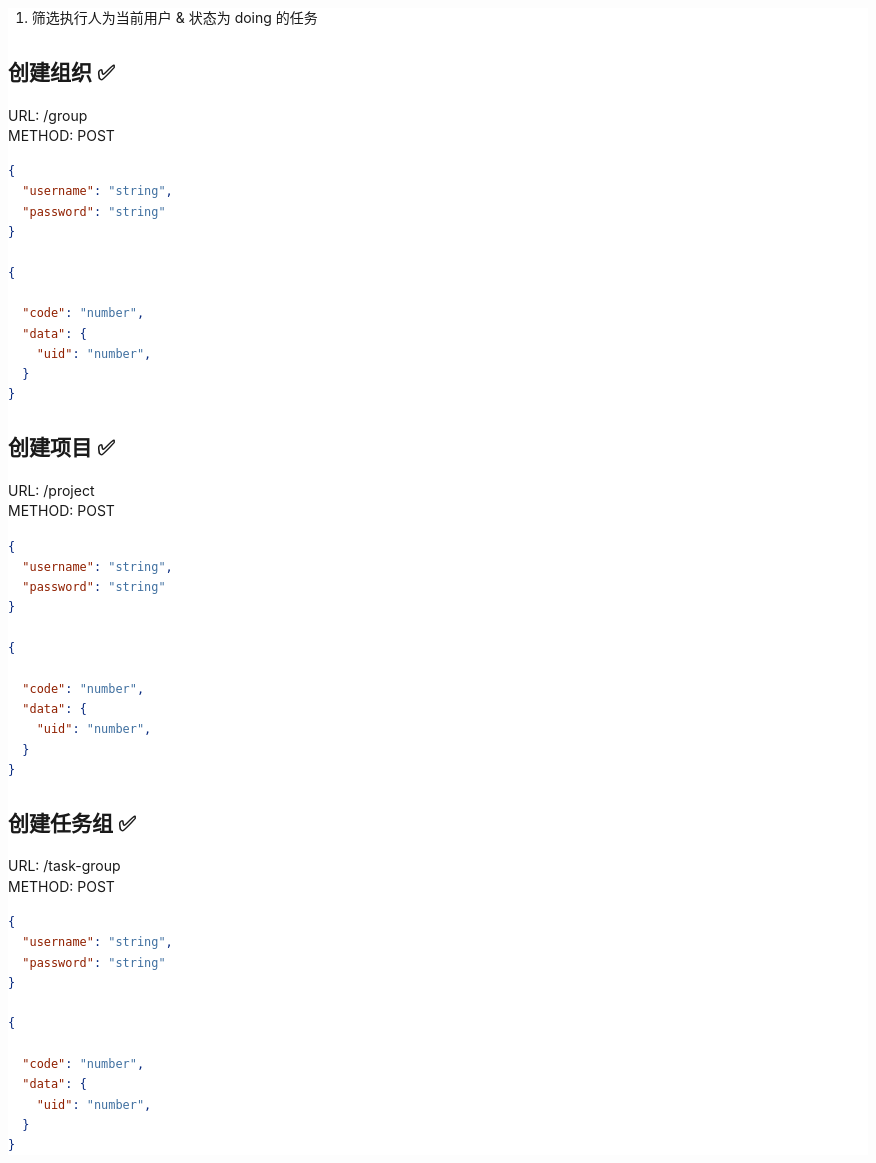 1. 筛选执行人为当前用户 & 状态为 doing 的任务

## 创建组织 ✅

URL: /group  
METHOD: POST  

```json
{
  "username": "string",
  "password": "string"
}

{

  "code": "number",
  "data": {
    "uid": "number",
  }
}
```

## 创建项目 ✅

URL: /project  
METHOD: POST  

```json
{
  "username": "string",
  "password": "string"
}

{

  "code": "number",
  "data": {
    "uid": "number",
  }
}
```

## 创建任务组 ✅

URL: /task-group  
METHOD: POST  

```json
{
  "username": "string",
  "password": "string"
}

{

  "code": "number",
  "data": {
    "uid": "number",
  }
}
```
